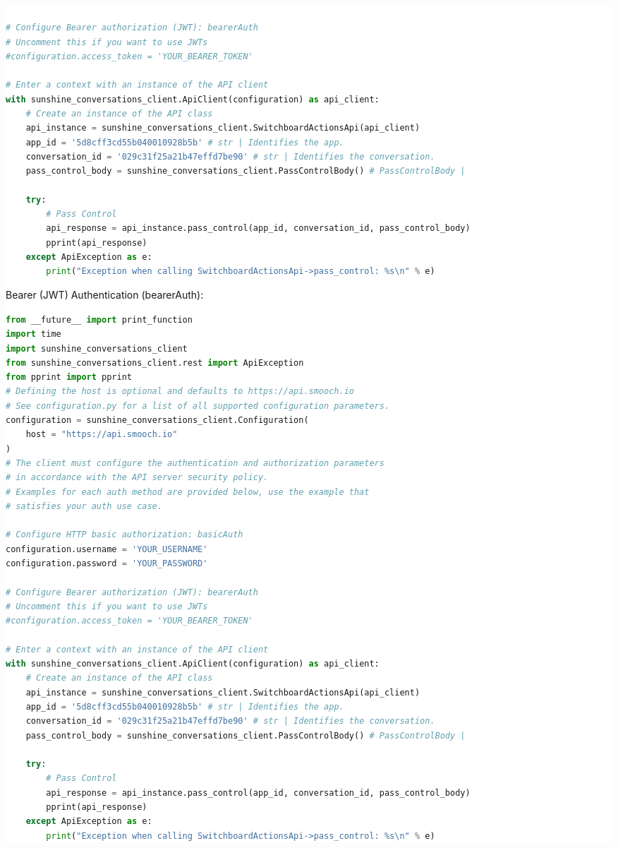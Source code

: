 ```python

# Configure Bearer authorization (JWT): bearerAuth
# Uncomment this if you want to use JWTs
#configuration.access_token = 'YOUR_BEARER_TOKEN'

# Enter a context with an instance of the API client
with sunshine_conversations_client.ApiClient(configuration) as api_client:
    # Create an instance of the API class
    api_instance = sunshine_conversations_client.SwitchboardActionsApi(api_client)
    app_id = '5d8cff3cd55b040010928b5b' # str | Identifies the app.
    conversation_id = '029c31f25a21b47effd7be90' # str | Identifies the conversation.
    pass_control_body = sunshine_conversations_client.PassControlBody() # PassControlBody | 

    try:
        # Pass Control
        api_response = api_instance.pass_control(app_id, conversation_id, pass_control_body)
        pprint(api_response)
    except ApiException as e:
        print("Exception when calling SwitchboardActionsApi->pass_control: %s\n" % e)
```

Bearer (JWT) Authentication (bearerAuth):
```python
from __future__ import print_function
import time
import sunshine_conversations_client
from sunshine_conversations_client.rest import ApiException
from pprint import pprint
# Defining the host is optional and defaults to https://api.smooch.io
# See configuration.py for a list of all supported configuration parameters.
configuration = sunshine_conversations_client.Configuration(
    host = "https://api.smooch.io"
)
# The client must configure the authentication and authorization parameters
# in accordance with the API server security policy.
# Examples for each auth method are provided below, use the example that
# satisfies your auth use case.

# Configure HTTP basic authorization: basicAuth
configuration.username = 'YOUR_USERNAME'
configuration.password = 'YOUR_PASSWORD'

# Configure Bearer authorization (JWT): bearerAuth
# Uncomment this if you want to use JWTs
#configuration.access_token = 'YOUR_BEARER_TOKEN'

# Enter a context with an instance of the API client
with sunshine_conversations_client.ApiClient(configuration) as api_client:
    # Create an instance of the API class
    api_instance = sunshine_conversations_client.SwitchboardActionsApi(api_client)
    app_id = '5d8cff3cd55b040010928b5b' # str | Identifies the app.
    conversation_id = '029c31f25a21b47effd7be90' # str | Identifies the conversation.
    pass_control_body = sunshine_conversations_client.PassControlBody() # PassControlBody | 

    try:
        # Pass Control
        api_response = api_instance.pass_control(app_id, conversation_id, pass_control_body)
        pprint(api_response)
    except ApiException as e:
        print("Exception when calling SwitchboardActionsApi->pass_control: %s\n" % e)
```
